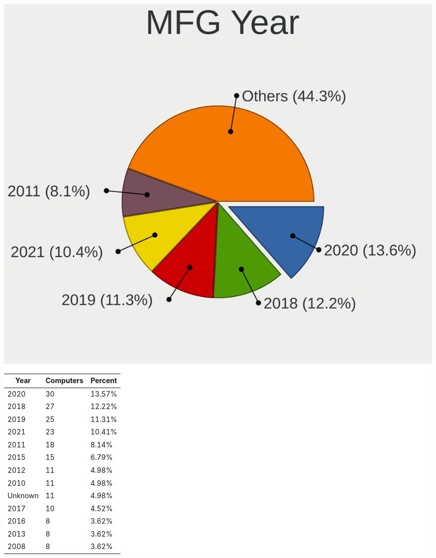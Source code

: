 ![MFG Year](./images/pie_chart_bsd/node_year.svg)


| Year    | Computers | Percent |
|---------|-----------|---------|
| 2020    | 30        | 13.57%  |
| 2018    | 27        | 12.22%  |
| 2019    | 25        | 11.31%  |
| 2021    | 23        | 10.41%  |
| 2011    | 18        | 8.14%   |
| 2015    | 15        | 6.79%   |
| 2012    | 11        | 4.98%   |
| 2010    | 11        | 4.98%   |
| Unknown | 11        | 4.98%   |
| 2017    | 10        | 4.52%   |
| 2016    | 8         | 3.62%   |
| 2013    | 8         | 3.62%   |
| 2008    | 8         | 3.62%   |